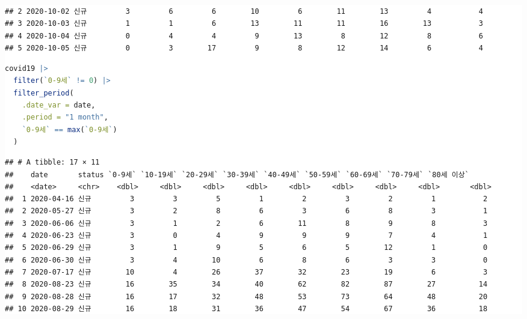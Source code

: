     ## 2 2020-10-02 신규         3         6         6        10         6        11        13         4           4
    ## 3 2020-10-03 신규         1         1         6        13        11        11        16        13           3
    ## 4 2020-10-04 신규         0         4         4         9        13         8        12         8           6
    ## 5 2020-10-05 신규         0         3        17         9         8        12        14         6           4

``` r
covid19 |>
  filter(`0-9세` != 0) |>
  filter_period(
    .date_var = date,
    .period = "1 month",
    `0-9세` == max(`0-9세`)
  )
```

    ## # A tibble: 17 × 11
    ##    date       status `0-9세` `10-19세` `20-29세` `30-39세` `40-49세` `50-59세` `60-69세` `70-79세` `80세 이상`
    ##    <date>     <chr>    <dbl>     <dbl>     <dbl>     <dbl>     <dbl>     <dbl>     <dbl>     <dbl>       <dbl>
    ##  1 2020-04-16 신규         3         3         5         1         2         3         2         1           2
    ##  2 2020-05-27 신규         3         2         8         6         3         6         8         3           1
    ##  3 2020-06-06 신규         3         1         2         6        11         8         9         8           3
    ##  4 2020-06-23 신규         3         0         4         9         9         9         7         4           1
    ##  5 2020-06-29 신규         3         1         9         5         6         5        12         1           0
    ##  6 2020-06-30 신규         3         4        10         6         8         6         3         3           0
    ##  7 2020-07-17 신규        10         4        26        37        32        23        19         6           3
    ##  8 2020-08-23 신규        16        35        34        40        62        82        87        27          14
    ##  9 2020-08-28 신규        16        17        32        48        53        73        64        48          20
    ## 10 2020-08-29 신규        16        18        31        36        47        54        67        36          18